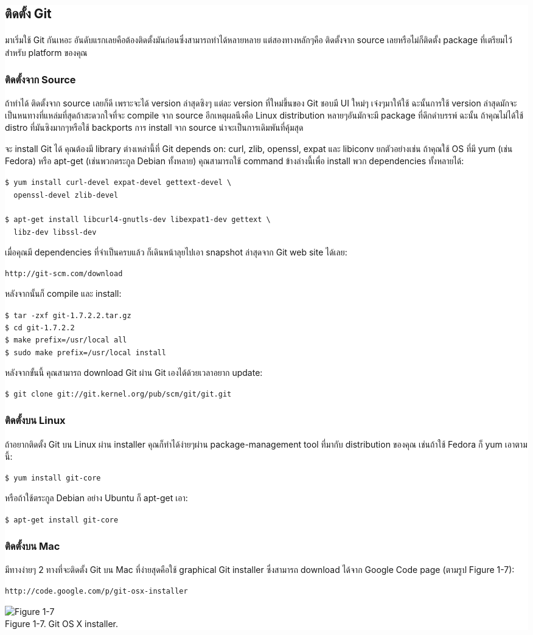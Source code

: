 ## ติดตั้ง Git ##

มาเริ่มใช้ Git กันเหอะ อันดับแรกเลยคือต้องติดตั้งมันก่อนซึ่งสามารถทำได้หลายหลาย แต่สองทางหลักๆคือ ติดตั้งจาก source เลยหรือไม่ก็ติดตั้ง package ที่เตรียมไว้สำหรับ platform ของคุณ

### ติดตั้งจาก Source ###

ถ้าทำได้ ติดตั้งจาก source เลยก็ดี เพราะจะได้ version ล่าสุดซิงๆ แต่ละ version ที่ใหม่ขึ้นของ Git ชอบมี UI ใหม่ๆ เจ๋งๆมาให้ใช้ ฉะนั้นการใช้ version ล่าสุดมักจะเป็นหนทางที่แหล่มที่สุดถ้าสะดวกใจที่จะ compile จาก source อีกเหตุผลนึงคือ Linux distribution หลายๆอันมักจะมี package ที่ดึกดำบรรพ์ ฉะนั้น ถ้าคุณไม่ได้ใช้ distro ที่มันซิงมากๆหรือใช้ backports การ install จาก source น่าจะเป็นการเดิมพันที่คุ้มสุด

จะ install Git ได้ คุณต้องมี library ต่างเหล่านี้ที่ Git depends on: curl, zlib, openssl, expat และ libiconv ยกตัวอย่างเช่น ถ้าคุณใช้ OS ที่มี yum (เช่น Fedora) หรือ apt-get (เช่นพวกตระกูล Debian ทั้งหลาย) คุณสามารถใช้ command ข้างล่างนี้เพื่อ install พวก dependencies ทั้งหลายได้:

	$ yum install curl-devel expat-devel gettext-devel \
	  openssl-devel zlib-devel

	$ apt-get install libcurl4-gnutls-dev libexpat1-dev gettext \
	  libz-dev libssl-dev

เมื่อคุณมี dependencies ที่จำเป็นครบแล้ว ก็เดินหน้าลุยไปเอา snapshot ล่าสุดจาก Git web site ได้เลย:

	http://git-scm.com/download

หลังจากนั้นก็ compile และ install:

	$ tar -zxf git-1.7.2.2.tar.gz
	$ cd git-1.7.2.2
	$ make prefix=/usr/local all
	$ sudo make prefix=/usr/local install

หลังจากขั้นนี้ คุณสามารถ download Git ผ่าน Git เองได้ด้วยเวลาอยาก update:

	$ git clone git://git.kernel.org/pub/scm/git/git.git

### ติดตั้งบน Linux ###

ถ้าอยากติดตั้ง Git บน Linux ผ่าน installer คุณก็ทำได้ง่ายๆผ่าน package-management tool ที่มากับ distribution ของคุณ เช่นถ้าใช้ Fedora ก็ yum เอาตามนี้:

	$ yum install git-core

หรือถ้าใช้ตระกูล Debian อย่าง Ubuntu ก็ apt-get เอา:

	$ apt-get install git-core

### ติดตั้งบน Mac ###

มีทางง่ายๆ 2 ทางที่จะติดตั้ง Git บน Mac ที่ง่ายสุดคือใช้ graphical Git installer ซึ่งสามารถ download ได้จาก Google Code page (ตามรูป Figure 1-7):

	http://code.google.com/p/git-osx-installer

![Figure 1-7](http://git-scm.com/figures/18333fig0107-tn.png)  
Figure 1-7. Git OS X installer.
